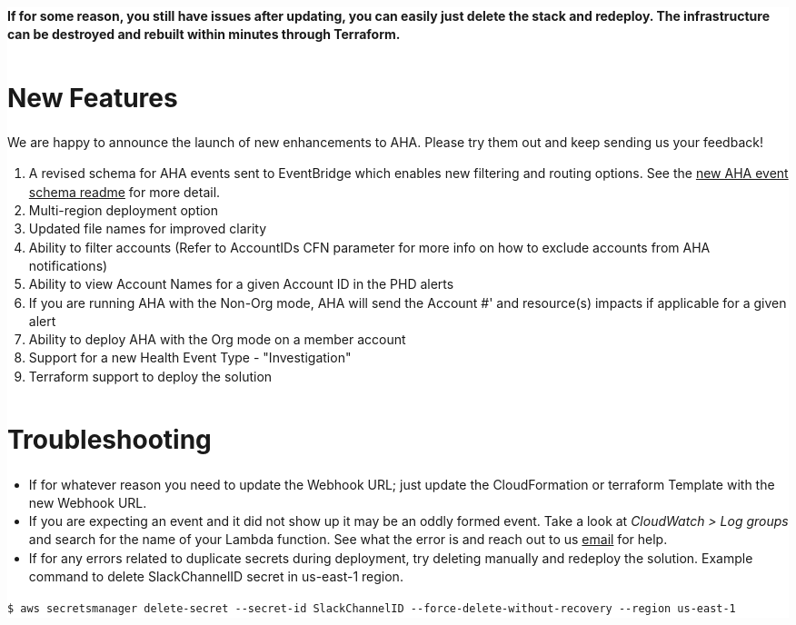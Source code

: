 **If for some reason, you still have issues after updating, you can easily just delete the stack and redeploy. The infrastructure can be destroyed and rebuilt within minutes through Terraform.**

# New Features
We are happy to announce the launch of new enhancements to AHA. Please try them out and keep sending us your feedback!
1. A revised schema for AHA events sent to EventBridge which enables new filtering and routing options. See the [new AHA event schema readme](new_aha_event_schema.md) for more detail.
2. Multi-region deployment option
3. Updated file names for improved clarity
4. Ability to filter accounts (Refer to AccountIDs CFN parameter for more info on how to exclude accounts from AHA notifications)
4. Ability to view Account Names for a given Account ID in the PHD alerts
5. If you are running AHA with the Non-Org mode, AHA will send the Account #' and resource(s) impacts if applicable for a given alert
6. Ability to deploy AHA with the Org mode on a member account
7. Support for a new Health Event Type - "Investigation"
8. Terraform support to deploy the solution

# Troubleshooting
* If for whatever reason you need to update the Webhook URL; just update the CloudFormation or terraform Template with the new Webhook URL.
* If you are expecting an event and it did not show up it may be an oddly formed event. Take a look at *CloudWatch > Log groups* and search for the name of your Lambda function.  See what the error is and reach out to us [email](mailto:aha-builders@amazon.com) for help.
* If for any errors related to duplicate secrets during deployment, try deleting manually and redeploy the solution. Example command to delete SlackChannelID secret in us-east-1 region.
```
$ aws secretsmanager delete-secret --secret-id SlackChannelID --force-delete-without-recovery --region us-east-1
```
